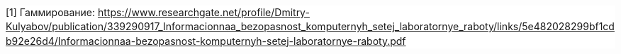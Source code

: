 [1] Гаммирование: https://www.researchgate.net/profile/Dmitry-Kulyabov/publication/339290917_Informacionnaa_bezopasnost_komputernyh_setej_laboratornye_raboty/links/5e482028299bf1cdb92e26d4/Informacionnaa-bezopasnost-komputernyh-setej-laboratornye-raboty.pdf






































